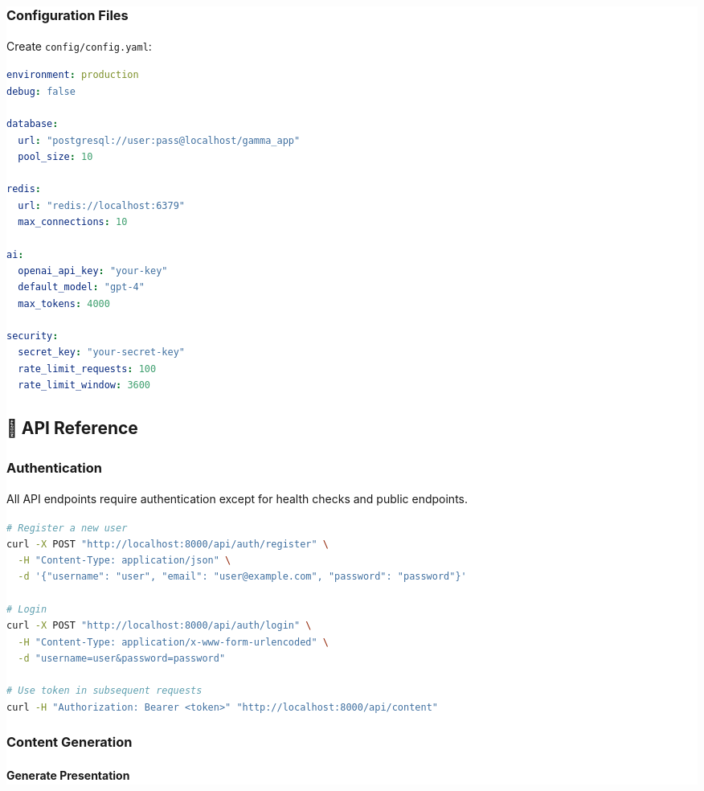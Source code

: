### Configuration Files

Create `config/config.yaml`:

```yaml
environment: production
debug: false

database:
  url: "postgresql://user:pass@localhost/gamma_app"
  pool_size: 10

redis:
  url: "redis://localhost:6379"
  max_connections: 10

ai:
  openai_api_key: "your-key"
  default_model: "gpt-4"
  max_tokens: 4000

security:
  secret_key: "your-secret-key"
  rate_limit_requests: 100
  rate_limit_window: 3600
```

## 📖 API Reference

### Authentication

All API endpoints require authentication except for health checks and public endpoints.

```bash
# Register a new user
curl -X POST "http://localhost:8000/api/auth/register" \
  -H "Content-Type: application/json" \
  -d '{"username": "user", "email": "user@example.com", "password": "password"}'

# Login
curl -X POST "http://localhost:8000/api/auth/login" \
  -H "Content-Type: application/x-www-form-urlencoded" \
  -d "username=user&password=password"

# Use token in subsequent requests
curl -H "Authorization: Bearer <token>" "http://localhost:8000/api/content"
```

### Content Generation

#### Generate Presentation
